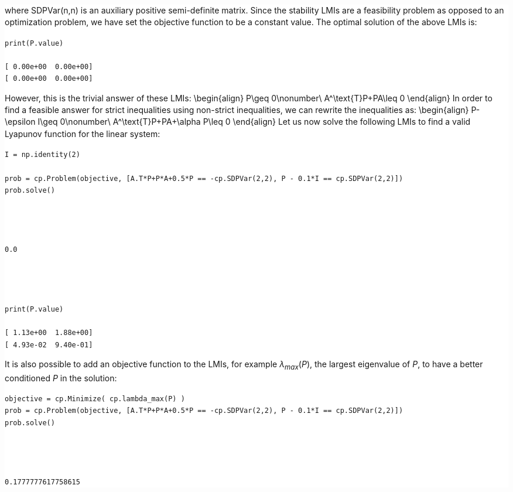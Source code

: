 
where SDPVar(n,n) is an auxiliary positive semi-definite matrix. Since the
stability LMIs are a feasibility problem as opposed to an optimization problem,
we have set the objective function to be a constant value. The optimal solution
of the above LMIs is:


    print(P.value)

    [ 0.00e+00  0.00e+00]
    [ 0.00e+00  0.00e+00]
    
    

However, this is the trivial answer of these LMIs:
\begin{align}
P\geq 0\nonumber\\
A^\text{T}P+PA\leq 0
\end{align}
In order to find a feasible answer for strict inequalities using non-strict
inequalities, we can rewrite the inequalities as:
\begin{align}
P-\epsilon I\geq 0\nonumber\\
A^\text{T}P+PA+\alpha P\leq 0
\end{align}
Let us now solve the following LMIs to find a valid Lyapunov function for the
linear system:


    I = np.identity(2)
    
    prob = cp.Problem(objective, [A.T*P+P*A+0.5*P == -cp.SDPVar(2,2), P - 0.1*I == cp.SDPVar(2,2)])
    prob.solve()




    0.0




    print(P.value)

    [ 1.13e+00  1.88e+00]
    [ 4.93e-02  9.40e-01]
    
    

It is also possible to add an objective function to the LMIs, for example
$\lambda_{max}(P)$, the largest eigenvalue of $P$, to have a better conditioned
$P$ in the solution:


    objective = cp.Minimize( cp.lambda_max(P) )
    prob = cp.Problem(objective, [A.T*P+P*A+0.5*P == -cp.SDPVar(2,2), P - 0.1*I == cp.SDPVar(2,2)])
    prob.solve()




    0.1777777617758615


